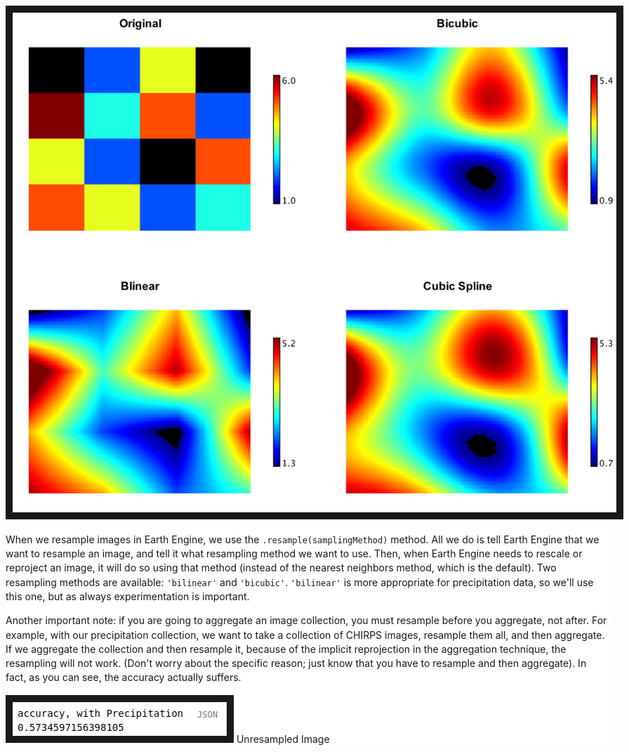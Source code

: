 <img src="../fig/06-resampling.png" border="10">

When we resample images in Earth Engine, we use the `.resample(samplingMethod)` method. All we do is tell Earth Engine that we want to resample an image, and tell it what resampling method we want to use. Then, when Earth Engine needs to rescale or reproject an image, it will do so using that method (instead of the nearest neighbors method, which is the default). Two resampling methods are available: `'bilinear'` and `'bicubic'`. `'bilinear'` is more appropriate for precipitation data, so we'll use this one, but as always experimentation is important.

Another important note: if you are going to aggregate an image collection, you must resample before you aggregate, not after. For example, with our precipitation collection, we want to take a collection of CHIRPS images, resample them all, and then aggregate. If we aggregate the collection and then resample it, because of the implicit reprojection in the aggregation technique, the resampling will not work. (Don't worry about the specific reason; just know that you have to resample and then aggregate). In fact, as you can see, the accuracy actually suffers.

<img src="../fig/06-accuracy-unresampled.png" border="10">
Unresampled Image